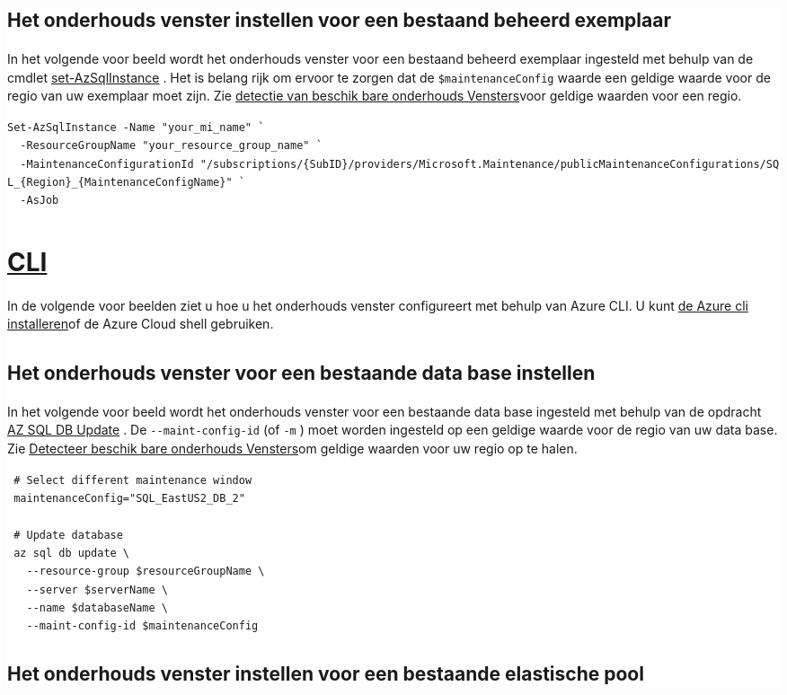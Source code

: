 

## <a name="set-the-maintenance-window-on-an-existing-managed-instance"></a>Het onderhouds venster instellen voor een bestaand beheerd exemplaar

In het volgende voor beeld wordt het onderhouds venster voor een bestaand beheerd exemplaar ingesteld met behulp van de cmdlet [set-AzSqlInstance](/powershell/module/az.sql/set-azsqlinstance) . Het is belang rijk om ervoor te zorgen dat de `$maintenanceConfig` waarde een geldige waarde voor de regio van uw exemplaar moet zijn.  Zie [detectie van beschik bare onderhouds Vensters](#discover-available-maintenance-windows)voor geldige waarden voor een regio.


   ```powershell-interactive
   Set-AzSqlInstance -Name "your_mi_name" `
     -ResourceGroupName "your_resource_group_name" `
     -MaintenanceConfigurationId "/subscriptions/{SubID}/providers/Microsoft.Maintenance/publicMaintenanceConfigurations/SQL_{Region}_{MaintenanceConfigName}" `
     -AsJob
   ```

# <a name="cli"></a>[CLI](#tab/azure-cli)

In de volgende voor beelden ziet u hoe u het onderhouds venster configureert met behulp van Azure CLI. U kunt [de Azure cli installeren](/cli/azure/install-azure-cli)of de Azure Cloud shell gebruiken.

## <a name="set-the-maintenance-window-for-an-existing-database"></a>Het onderhouds venster voor een bestaande data base instellen

In het volgende voor beeld wordt het onderhouds venster voor een bestaande data base ingesteld met behulp van de opdracht [AZ SQL DB Update](/cli/azure/sql/db#az_sql_db_update) . De `--maint-config-id` (of `-m` ) moet worden ingesteld op een geldige waarde voor de regio van uw data base. Zie [Detecteer beschik bare onderhouds Vensters](#discover-available-maintenance-windows)om geldige waarden voor uw regio op te halen.

   ```azurecli
    # Select different maintenance window
    maintenanceConfig="SQL_EastUS2_DB_2"

    # Update database
    az sql db update \
      --resource-group $resourceGroupName \
      --server $serverName \
      --name $databaseName \
      --maint-config-id $maintenanceConfig
   ```

## <a name="set-the-maintenance-window-on-an-existing-elastic-pool"></a>Het onderhouds venster instellen voor een bestaande elastische pool
